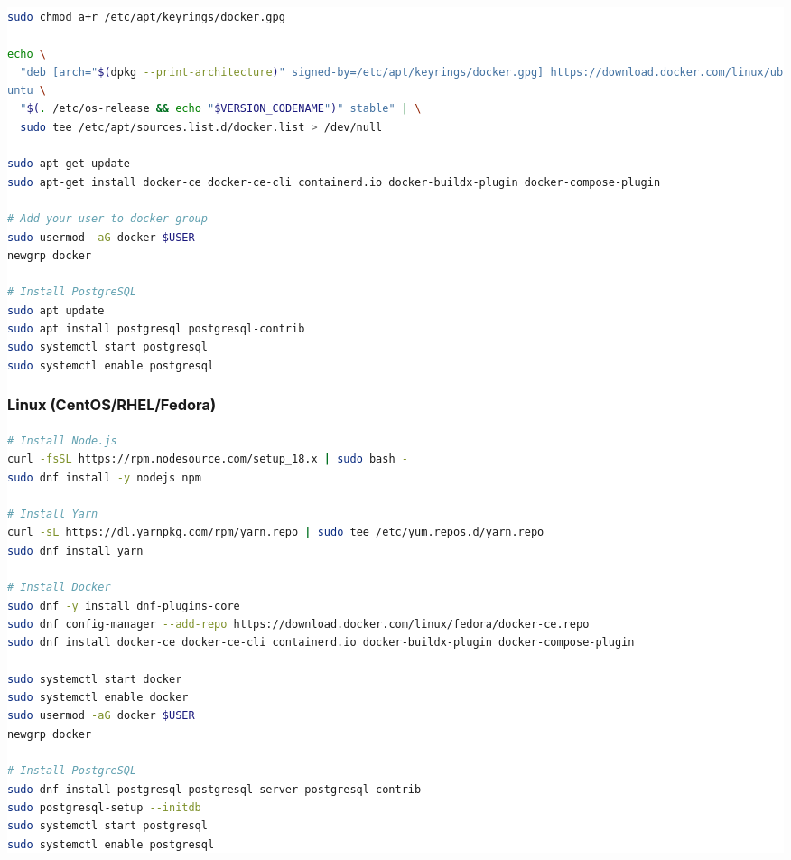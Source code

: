 ```bash
sudo chmod a+r /etc/apt/keyrings/docker.gpg

echo \
  "deb [arch="$(dpkg --print-architecture)" signed-by=/etc/apt/keyrings/docker.gpg] https://download.docker.com/linux/ubuntu \
  "$(. /etc/os-release && echo "$VERSION_CODENAME")" stable" | \
  sudo tee /etc/apt/sources.list.d/docker.list > /dev/null

sudo apt-get update
sudo apt-get install docker-ce docker-ce-cli containerd.io docker-buildx-plugin docker-compose-plugin

# Add your user to docker group
sudo usermod -aG docker $USER
newgrp docker

# Install PostgreSQL
sudo apt update
sudo apt install postgresql postgresql-contrib
sudo systemctl start postgresql
sudo systemctl enable postgresql
```

### Linux (CentOS/RHEL/Fedora)

```bash
# Install Node.js
curl -fsSL https://rpm.nodesource.com/setup_18.x | sudo bash -
sudo dnf install -y nodejs npm

# Install Yarn
curl -sL https://dl.yarnpkg.com/rpm/yarn.repo | sudo tee /etc/yum.repos.d/yarn.repo
sudo dnf install yarn

# Install Docker
sudo dnf -y install dnf-plugins-core
sudo dnf config-manager --add-repo https://download.docker.com/linux/fedora/docker-ce.repo
sudo dnf install docker-ce docker-ce-cli containerd.io docker-buildx-plugin docker-compose-plugin

sudo systemctl start docker
sudo systemctl enable docker
sudo usermod -aG docker $USER
newgrp docker

# Install PostgreSQL
sudo dnf install postgresql postgresql-server postgresql-contrib
sudo postgresql-setup --initdb
sudo systemctl start postgresql
sudo systemctl enable postgresql
```
